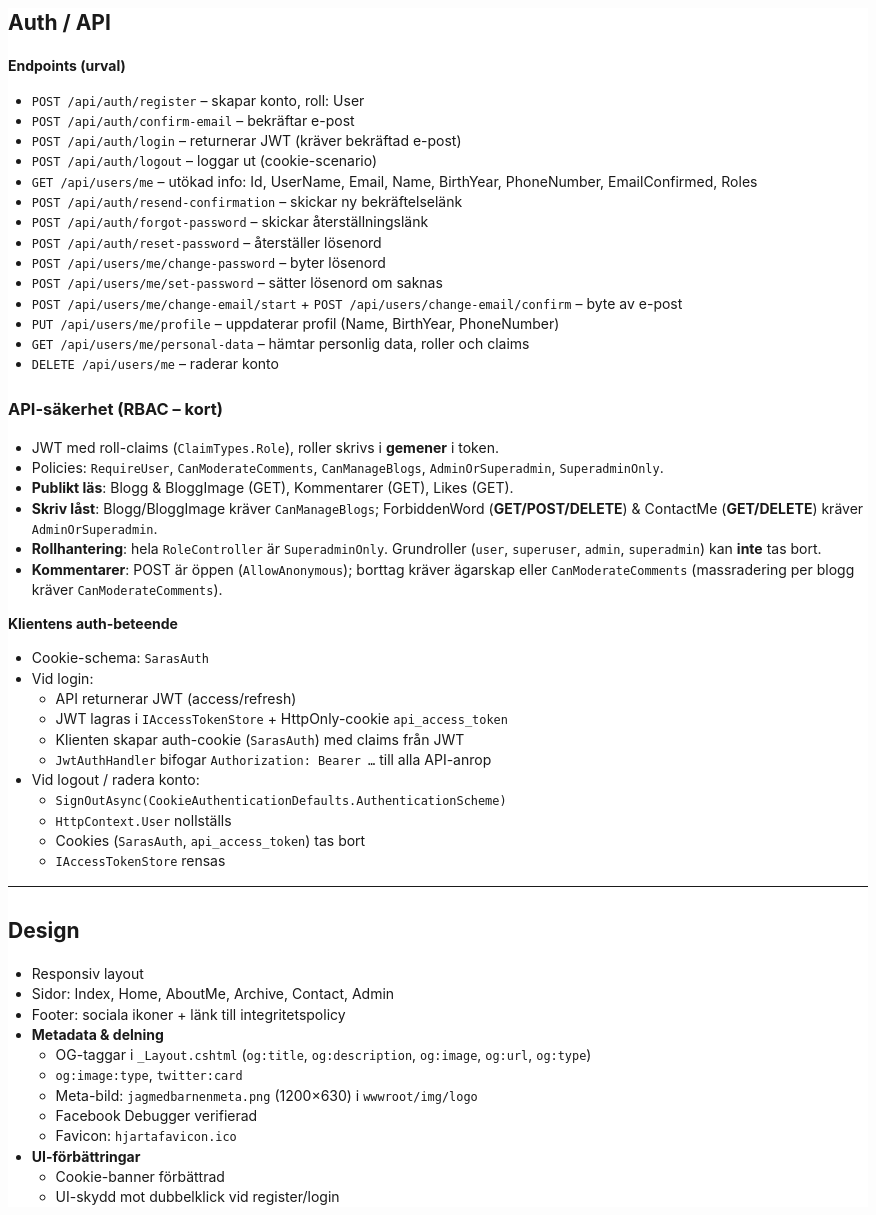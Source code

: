 
## Auth / API
**Endpoints (urval)**
- `POST /api/auth/register` – skapar konto, roll: User
- `POST /api/auth/confirm-email` – bekräftar e-post
- `POST /api/auth/login` – returnerar JWT (kräver bekräftad e-post)
- `POST /api/auth/logout` – loggar ut (cookie-scenario)
- `GET /api/users/me` – utökad info: Id, UserName, Email, Name, BirthYear, PhoneNumber, EmailConfirmed, Roles
- `POST /api/auth/resend-confirmation` – skickar ny bekräftelselänk
- `POST /api/auth/forgot-password` – skickar återställningslänk
- `POST /api/auth/reset-password` – återställer lösenord
- `POST /api/users/me/change-password` – byter lösenord
- `POST /api/users/me/set-password` – sätter lösenord om saknas
- `POST /api/users/me/change-email/start` + `POST /api/users/change-email/confirm` – byte av e-post
- `PUT /api/users/me/profile` – uppdaterar profil (Name, BirthYear, PhoneNumber)
- `GET /api/users/me/personal-data` – hämtar personlig data, roller och claims
- `DELETE /api/users/me` – raderar konto

### API-säkerhet (RBAC – kort)
- JWT med roll-claims (`ClaimTypes.Role`), roller skrivs i **gemener** i token.
- Policies: `RequireUser`, `CanModerateComments`, `CanManageBlogs`, `AdminOrSuperadmin`, `SuperadminOnly`.
- **Publikt läs**: Blogg & BloggImage (GET), Kommentarer (GET), Likes (GET).
- **Skriv låst**: Blogg/BloggImage kräver `CanManageBlogs`; ForbiddenWord (**GET/POST/DELETE**) & ContactMe (**GET/DELETE**) kräver `AdminOrSuperadmin`.
- **Rollhantering**: hela `RoleController` är `SuperadminOnly`. Grundroller (`user`, `superuser`, `admin`, `superadmin`) kan **inte** tas bort.
- **Kommentarer**: POST är öppen (`AllowAnonymous`); borttag kräver ägarskap eller `CanModerateComments` (massradering per blogg kräver `CanModerateComments`).

**Klientens auth-beteende**
- Cookie-schema: `SarasAuth`
- Vid login:
  - API returnerar JWT (access/refresh)
  - JWT lagras i `IAccessTokenStore` + HttpOnly-cookie `api_access_token`
  - Klienten skapar auth-cookie (`SarasAuth`) med claims från JWT
  - `JwtAuthHandler` bifogar `Authorization: Bearer …` till alla API-anrop
- Vid logout / radera konto:
  - `SignOutAsync(CookieAuthenticationDefaults.AuthenticationScheme)`
  - `HttpContext.User` nollställs
  - Cookies (`SarasAuth`, `api_access_token`) tas bort
  - `IAccessTokenStore` rensas

---

## Design
- Responsiv layout
- Sidor: Index, Home, AboutMe, Archive, Contact, Admin
- Footer: sociala ikoner + länk till integritetspolicy
- **Metadata & delning**
  - OG-taggar i `_Layout.cshtml` (`og:title`, `og:description`, `og:image`, `og:url`, `og:type`)
  - `og:image:type`, `twitter:card`
  - Meta-bild: `jagmedbarnenmeta.png` (1200×630) i `wwwroot/img/logo`
  - Facebook Debugger verifierad
  - Favicon: `hjartafavicon.ico`
- **UI-förbättringar**
  - Cookie-banner förbättrad
  - UI-skydd mot dubbelklick vid register/login
